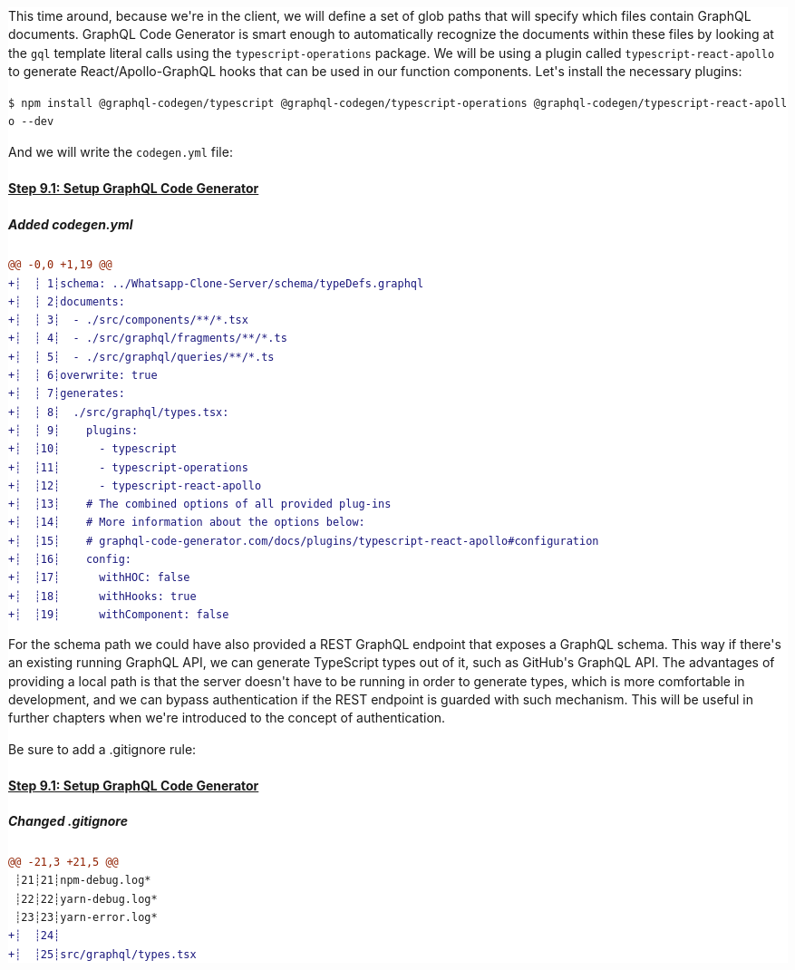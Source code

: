 This time around, because we're in the client, we will define a set of glob paths that will specify which files contain GraphQL documents. GraphQL Code Generator is smart enough to automatically recognize the documents within these files by looking at the `gql` template literal calls using the `typescript-operations` package. We will be using a plugin called `typescript-react-apollo` to generate React/Apollo-GraphQL hooks that can be used in our function components. Let's install the necessary plugins:

    $ npm install @graphql-codegen/typescript @graphql-codegen/typescript-operations @graphql-codegen/typescript-react-apollo --dev

And we will write the `codegen.yml` file:

[{]: <helper> (diffStep 9.1 files="codegen.yml" module="client")

#### [Step 9.1: Setup GraphQL Code Generator](https://github.com/Urigo/WhatsApp-Clone-Client-React/commit/1adba2d)

##### Added codegen.yml
```diff
@@ -0,0 +1,19 @@
+┊  ┊ 1┊schema: ../Whatsapp-Clone-Server/schema/typeDefs.graphql
+┊  ┊ 2┊documents:
+┊  ┊ 3┊  - ./src/components/**/*.tsx
+┊  ┊ 4┊  - ./src/graphql/fragments/**/*.ts
+┊  ┊ 5┊  - ./src/graphql/queries/**/*.ts
+┊  ┊ 6┊overwrite: true
+┊  ┊ 7┊generates:
+┊  ┊ 8┊  ./src/graphql/types.tsx:
+┊  ┊ 9┊    plugins:
+┊  ┊10┊      - typescript
+┊  ┊11┊      - typescript-operations
+┊  ┊12┊      - typescript-react-apollo
+┊  ┊13┊    # The combined options of all provided plug-ins
+┊  ┊14┊    # More information about the options below:
+┊  ┊15┊    # graphql-code-generator.com/docs/plugins/typescript-react-apollo#configuration
+┊  ┊16┊    config:
+┊  ┊17┊      withHOC: false
+┊  ┊18┊      withHooks: true
+┊  ┊19┊      withComponent: false
```

[}]: #

For the schema path we could have also provided a REST GraphQL endpoint that exposes a GraphQL schema. This way if there's an existing running GraphQL API, we can generate TypeScript types out of it, such as GitHub's GraphQL API. The advantages of providing a local path is that the server doesn't have to be running in order to generate types, which is more comfortable in development, and we can bypass authentication if the REST endpoint is guarded with such mechanism. This will be useful in further chapters when we're introduced to the concept of authentication.

Be sure to add a .gitignore rule:

[{]: <helper> (diffStep 9.1 files=".gitignore" module="client")

#### [Step 9.1: Setup GraphQL Code Generator](https://github.com/Urigo/WhatsApp-Clone-Client-React/commit/1adba2d)

##### Changed .gitignore
```diff
@@ -21,3 +21,5 @@
 ┊21┊21┊npm-debug.log*
 ┊22┊22┊yarn-debug.log*
 ┊23┊23┊yarn-error.log*
+┊  ┊24┊
+┊  ┊25┊src/graphql/types.tsx
```


[//]: # (head-end)
[{]: <helper> (diffStep 6.1 files="codegen.yml" module="server")
[{]: <helper> (diffStep 6.1 files=".gitignore" module="server")
[{]: <helper> (diffStep 6.2 module="server")
[{]: <helper> (diffStep 9.2 module="client")
[//]: # (foot-start)
[{]: <helper> (navStep)
